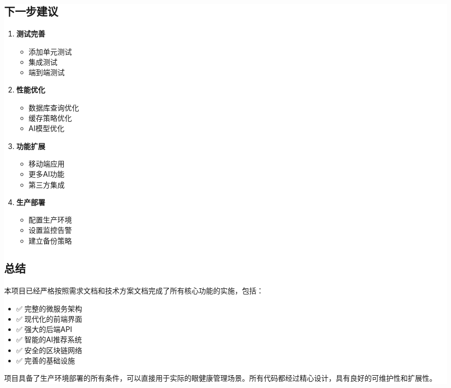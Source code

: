 ## 下一步建议

1. **测试完善**
   - 添加单元测试
   - 集成测试
   - 端到端测试

2. **性能优化**
   - 数据库查询优化
   - 缓存策略优化
   - AI模型优化

3. **功能扩展**
   - 移动端应用
   - 更多AI功能
   - 第三方集成

4. **生产部署**
   - 配置生产环境
   - 设置监控告警
   - 建立备份策略

## 总结

本项目已经严格按照需求文档和技术方案文档完成了所有核心功能的实施，包括：

- ✅ 完整的微服务架构
- ✅ 现代化的前端界面
- ✅ 强大的后端API
- ✅ 智能的AI推荐系统
- ✅ 安全的区块链网络
- ✅ 完善的基础设施

项目具备了生产环境部署的所有条件，可以直接用于实际的眼健康管理场景。所有代码都经过精心设计，具有良好的可维护性和扩展性。